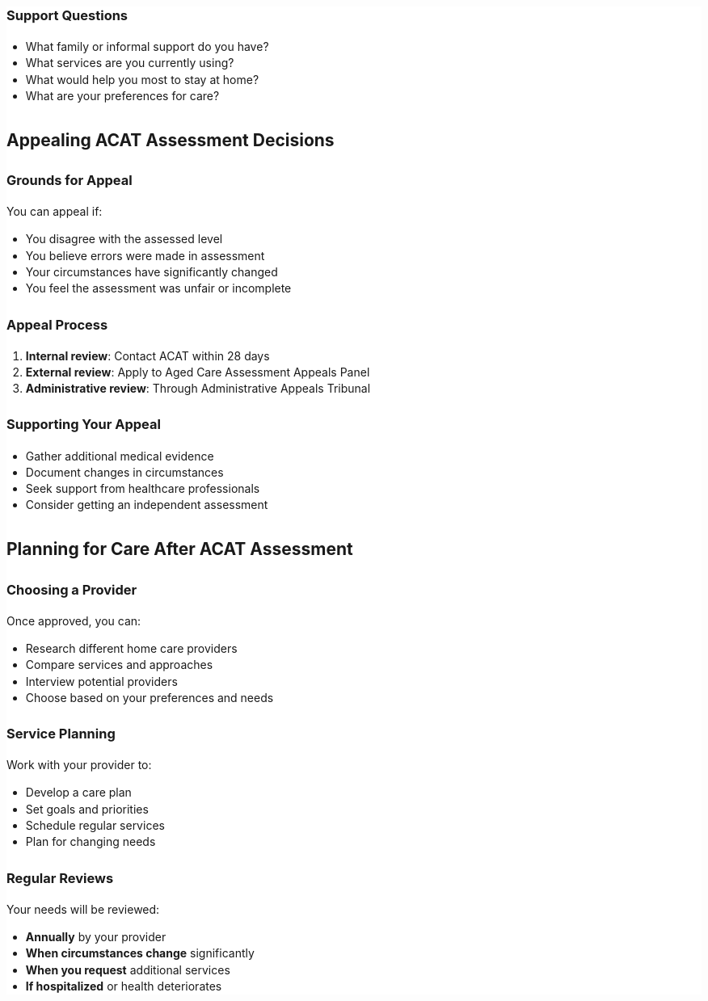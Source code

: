 ### Support Questions
- What family or informal support do you have?
- What services are you currently using?
- What would help you most to stay at home?
- What are your preferences for care?

## Appealing ACAT Assessment Decisions

### Grounds for Appeal
You can appeal if:
- You disagree with the assessed level
- You believe errors were made in assessment
- Your circumstances have significantly changed
- You feel the assessment was unfair or incomplete

### Appeal Process
1. **Internal review**: Contact ACAT within 28 days
2. **External review**: Apply to Aged Care Assessment Appeals Panel
3. **Administrative review**: Through Administrative Appeals Tribunal

### Supporting Your Appeal
- Gather additional medical evidence
- Document changes in circumstances
- Seek support from healthcare professionals
- Consider getting an independent assessment

## Planning for Care After ACAT Assessment

### Choosing a Provider
Once approved, you can:
- Research different home care providers
- Compare services and approaches
- Interview potential providers
- Choose based on your preferences and needs

### Service Planning
Work with your provider to:
- Develop a care plan
- Set goals and priorities
- Schedule regular services
- Plan for changing needs

### Regular Reviews
Your needs will be reviewed:
- **Annually** by your provider
- **When circumstances change** significantly
- **When you request** additional services
- **If hospitalized** or health deteriorates
